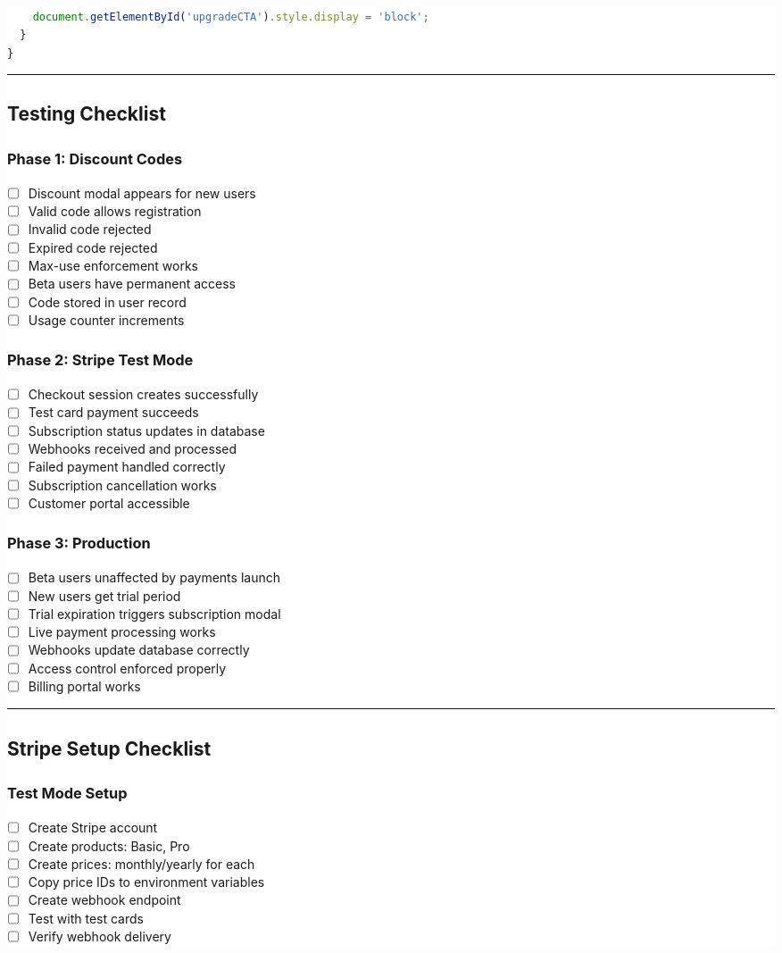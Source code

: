```javascript
    document.getElementById('upgradeCTA').style.display = 'block';
  }
}
```

---

## Testing Checklist

### Phase 1: Discount Codes
- [ ] Discount modal appears for new users
- [ ] Valid code allows registration
- [ ] Invalid code rejected
- [ ] Expired code rejected
- [ ] Max-use enforcement works
- [ ] Beta users have permanent access
- [ ] Code stored in user record
- [ ] Usage counter increments

### Phase 2: Stripe Test Mode
- [ ] Checkout session creates successfully
- [ ] Test card payment succeeds
- [ ] Subscription status updates in database
- [ ] Webhooks received and processed
- [ ] Failed payment handled correctly
- [ ] Subscription cancellation works
- [ ] Customer portal accessible

### Phase 3: Production
- [ ] Beta users unaffected by payments launch
- [ ] New users get trial period
- [ ] Trial expiration triggers subscription modal
- [ ] Live payment processing works
- [ ] Webhooks update database correctly
- [ ] Access control enforced properly
- [ ] Billing portal works

---

## Stripe Setup Checklist

### Test Mode Setup
- [ ] Create Stripe account
- [ ] Create products: Basic, Pro
- [ ] Create prices: monthly/yearly for each
- [ ] Copy price IDs to environment variables
- [ ] Create webhook endpoint
- [ ] Test with test cards
- [ ] Verify webhook delivery
